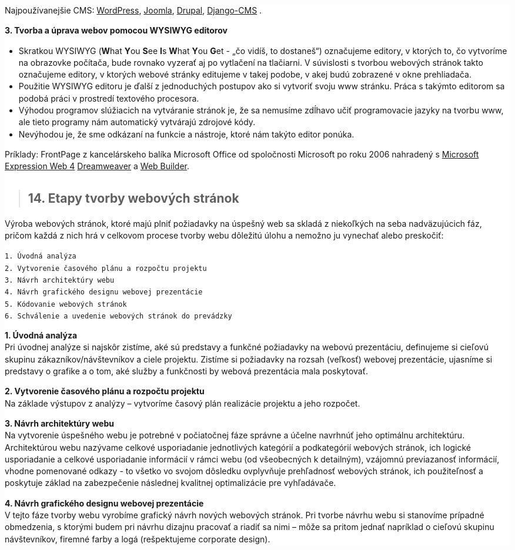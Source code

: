 Najpoužívanejšie CMS: [WordPress](https://sk.wordpress.org/), [Joomla](https://launch.joomla.org/), [Drupal](https://www.drupal.sk/), [Django-CMS](https://www.django-cms.org/en/) .


**3. Tvorba a úprava webov pomocou WYSIWYG editorov**
* Skratkou WYSIWYG (**W**hat **Y**ou **S**ee **I**s **W**hat **Y**ou **G**et - „čo vidíš, to dostaneš“) označujeme editory, v ktorých to, čo vytvoríme na obrazovke počítača, bude rovnako vyzerať aj po vytlačení na tlačiarni. V súvislosti s tvorbou webových stránok takto označujeme editory, v ktorých webové stránky editujeme v takej podobe, v akej budú zobrazené v okne prehliadača.
* Použitie WYSIWYG editoru je ďalší z jednoduchých postupov ako si vytvoriť svoju www stránku. Práca s takýmto editorom sa podobá práci v prostredí textového procesora.
* Výhodou programov slúžiacich na vytváranie stránok je, že sa nemusíme zdĺhavo učiť programovacie jazyky na tvorbu www, ale tieto programy nám automatický vytvárajú zdrojové kódy.
* Nevýhodou je, že sme odkázaní na funkcie a nástroje, ktoré nám takýto editor ponúka.

Príklady: FrontPage z kancelárskeho balíka Microsoft Office od spoločnosti Microsoft po roku 2006 nahradený s [Microsoft Expression Web 4](https://www.youtube.com/watch?v=nLYMha1RLGw)  [Dreamweaver](https://www.adobe.com/sk/products/dreamweaver.html?mv=search&mv=search&mv2=paidsearch&sdid=HZG8WT6Y&ef_id=Cj0KCQiAnfmsBhDfARIsAM7MKi37Kx_PZQFlVEpbVPLkxWVM4pDBEWBp0_la77LHqEcAw6SQLPW2kqkaAnnAEALw_wcB:G:s&s_kwcid=AL!3085!3!474096419412!p!!g!!dreamweaver!11136253334!112760620441&gad_source=1) a [Web Builder](https://www.wysiwygwebbuilder.com/).



>## 14. Etapy tvorby webových stránok

Výroba webových stránok, ktoré majú plniť požiadavky na úspešný web sa skladá z niekoľkých na seba nadväzujúcich fáz, pričom každá z nich hrá v celkovom procese tvorby webu dôležitú úlohu a nemožno ju vynechať alebo preskočiť:

    1. Úvodná analýza
    2. Vytvorenie časového plánu a rozpočtu projektu
    3. Návrh architektúry webu
    4. Návrh grafického designu webovej prezentácie
    5. Kódovanie webových stránok
    6. Schválenie a uvedenie webových stránok do prevádzky


**1. Úvodná analýza**\
Pri úvodnej analýze si najskôr zistíme, aké sú predstavy a funkčné požiadavky na webovú prezentáciu, definujeme si cieľovú skupinu zákazníkov/návštevníkov a ciele projektu. Zistíme si požiadavky na rozsah (veľkosť) webovej prezentácie, ujasníme si predstavy o grafike a o tom, aké služby a funkčnosti by webová prezentácia mala poskytovať.

**2. Vytvorenie časového plánu a rozpočtu projektu**\
Na základe výstupov z analýzy – vytvoríme časový plán realizácie projektu a jeho rozpočet.

**3. Návrh architektúry webu**\
Na vytvorenie úspešného webu je potrebné v počiatočnej fáze správne a účelne navrhnúť jeho optimálnu architektúru. Architektúrou webu nazývame celkové usporiadanie jednotlivých kategórií a podkategórií webových stránok, ich logické usporiadanie a celkové usporiadanie informácií v rámci webu (od všeobecných k detailným), vzájomnú previazanosť informácií, vhodne pomenované odkazy - to všetko vo svojom dôsledku ovplyvňuje prehľadnosť webových stránok, ich použiteľnosť a poskytuje základ na zabezpečenie následnej kvalitnej optimalizácie pre vyhľadávače.

**4. Návrh grafického designu webovej prezentácie**\
V tejto fáze tvorby webu vyrobíme grafický návrh nových webových stránok. Pri tvorbe návrhu webu si stanovíme prípadné obmedzenia, s ktorými budem pri návrhu dizajnu pracovať a riadiť sa nimi – môže sa pritom jednať napríklad o cieľovú skupinu návštevníkov, firemné farby a logá (rešpektujeme corporate design).
